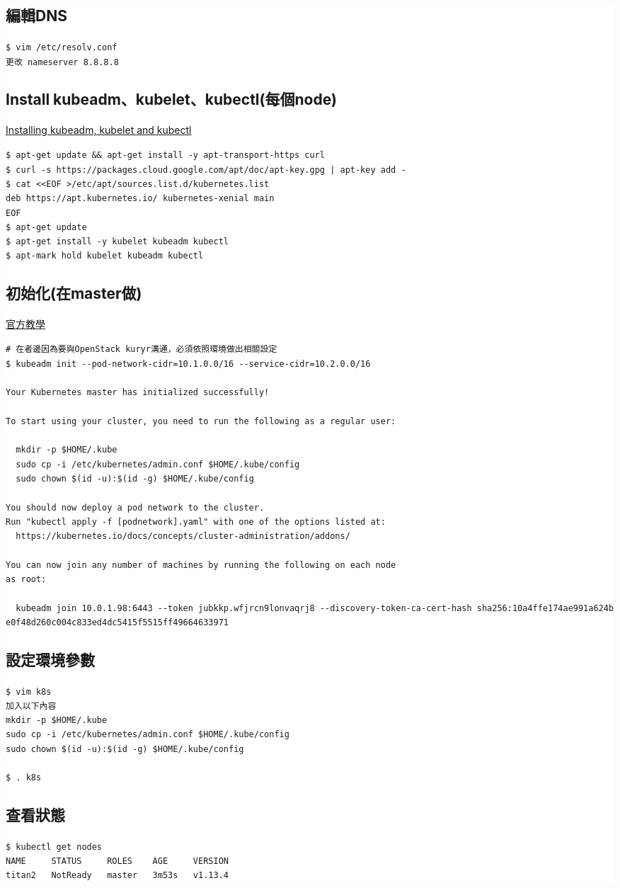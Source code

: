 ## 編輯DNS
```
$ vim /etc/resolv.conf
更改 nameserver 8.8.8.8
```
## Install kubeadm、kubelet、kubectl(每個node)
[Installing kubeadm, kubelet and kubectl](https://kubernetes.io/docs/setup/independent/install-kubeadm/?fbclid=IwAR1h7m0h4gocNzWkvdKcEiZjh4gI3_vkT4TrQHtV44LdMBj-zRdLsQ1z7-I)
```
$ apt-get update && apt-get install -y apt-transport-https curl
$ curl -s https://packages.cloud.google.com/apt/doc/apt-key.gpg | apt-key add -
$ cat <<EOF >/etc/apt/sources.list.d/kubernetes.list
deb https://apt.kubernetes.io/ kubernetes-xenial main
EOF
$ apt-get update
$ apt-get install -y kubelet kubeadm kubectl
$ apt-mark hold kubelet kubeadm kubectl
```

## 初始化(在master做)
[官方教學](https://kubernetes.io/docs/setup/independent/create-cluster-kubeadm/?fbclid=IwAR2duJe2XRO1lOX367yItDvCkOBJrYVMwRG7xzUw3ZlcFyIB71o7S5Zb9ZI)

```
# 在者邊因為要與OpenStack kuryr溝通，必須依照環境做出相關設定
$ kubeadm init --pod-network-cidr=10.1.0.0/16 --service-cidr=10.2.0.0/16

Your Kubernetes master has initialized successfully!

To start using your cluster, you need to run the following as a regular user:

  mkdir -p $HOME/.kube
  sudo cp -i /etc/kubernetes/admin.conf $HOME/.kube/config
  sudo chown $(id -u):$(id -g) $HOME/.kube/config

You should now deploy a pod network to the cluster.
Run "kubectl apply -f [podnetwork].yaml" with one of the options listed at:
  https://kubernetes.io/docs/concepts/cluster-administration/addons/

You can now join any number of machines by running the following on each node
as root:

  kubeadm join 10.0.1.98:6443 --token jubkkp.wfjrcn9lonvaqrj8 --discovery-token-ca-cert-hash sha256:10a4ffe174ae991a624be0f48d260c004c833ed4dc5415f5515ff49664633971
```
## 設定環境參數
```
$ vim k8s
加入以下內容
mkdir -p $HOME/.kube
sudo cp -i /etc/kubernetes/admin.conf $HOME/.kube/config
sudo chown $(id -u):$(id -g) $HOME/.kube/config

$ . k8s
```
## 查看狀態
```
$ kubectl get nodes
NAME     STATUS     ROLES    AGE     VERSION
titan2   NotReady   master   3m53s   v1.13.4
```
